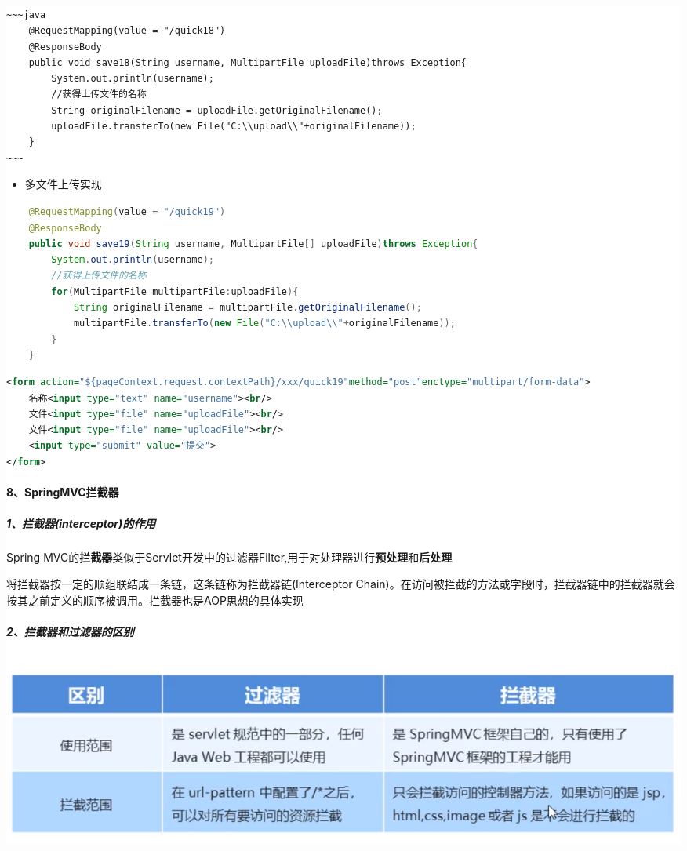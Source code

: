     ~~~java
        @RequestMapping(value = "/quick18")
        @ResponseBody
        public void save18(String username, MultipartFile uploadFile)throws Exception{
            System.out.println(username);
            //获得上传文件的名称
            String originalFilename = uploadFile.getOriginalFilename();
            uploadFile.transferTo(new File("C:\\upload\\"+originalFilename));
        }
    ~~~

- 多文件上传实现

~~~java
    @RequestMapping(value = "/quick19")
    @ResponseBody
    public void save19(String username, MultipartFile[] uploadFile)throws Exception{
        System.out.println(username);
        //获得上传文件的名称
        for(MultipartFile multipartFile:uploadFile){
            String originalFilename = multipartFile.getOriginalFilename();
            multipartFile.transferTo(new File("C:\\upload\\"+originalFilename));
        }
    }
~~~

~~~xml
<form action="${pageContext.request.contextPath}/xxx/quick19"method="post"enctype="multipart/form-data">
    名称<input type="text" name="username"><br/>
    文件<input type="file" name="uploadFile"><br/>
    文件<input type="file" name="uploadFile"><br/>
    <input type="submit" value="提交">
</form>
~~~
#### 8、SpringMVC拦截器

##### 1、拦截器(interceptor)的作用

Spring MVC的**拦截器**类似于Servlet开发中的过滤器Filter,用于对处理器进行**预处理**和**后处理**

将拦截器按一定的顺组联结成一条链，这条链称为拦截器链(Interceptor Chain)。在访问被拦截的方法或字段时，拦截器链中的拦截器就会按其之前定义的顺序被调用。拦截器也是AOP思想的具体实现

##### 2、拦截器和过滤器的区别

![62763639177](https://github.com/2372607196/NMID_2/blob/main/%E5%9C%A8%E6%AD%A4%E6%8F%90%E4%BA%A4/%E7%AC%AC%E4%BA%8C%E5%91%A8/screen%E2%80%94%E2%80%94shoot/%E6%8B%A6%E6%88%AA%E5%99%A8%E5%92%8C%E8%BF%87%E6%BB%A4%E5%99%A8%E7%9A%84%E5%8C%BA%E5%88%AB.png)
